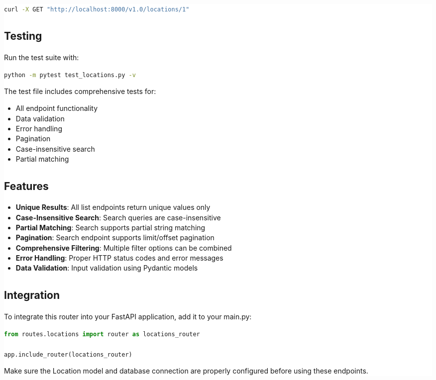 ```bash
curl -X GET "http://localhost:8000/v1.0/locations/1"
```

## Testing

Run the test suite with:

```bash
python -m pytest test_locations.py -v
```

The test file includes comprehensive tests for:

- All endpoint functionality
- Data validation
- Error handling
- Pagination
- Case-insensitive search
- Partial matching

## Features

- **Unique Results**: All list endpoints return unique values only
- **Case-Insensitive Search**: Search queries are case-insensitive
- **Partial Matching**: Search supports partial string matching
- **Pagination**: Search endpoint supports limit/offset pagination
- **Comprehensive Filtering**: Multiple filter options can be combined
- **Error Handling**: Proper HTTP status codes and error messages
- **Data Validation**: Input validation using Pydantic models

## Integration

To integrate this router into your FastAPI application, add it to your main.py:

```python
from routes.locations import router as locations_router

app.include_router(locations_router)
```

Make sure the Location model and database connection are properly configured before using these endpoints.

